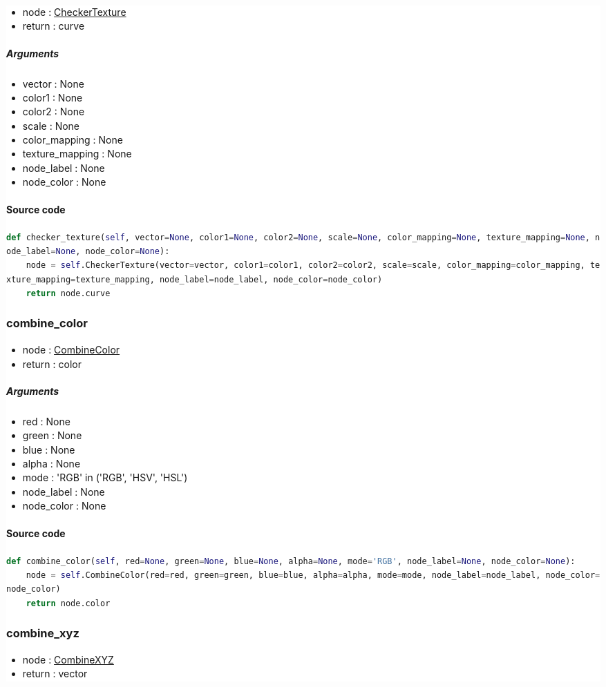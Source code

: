 
- node : [CheckerTexture](/docs/GeoNodes/CheckerTexture.md)
- return : curve

##### Arguments

- vector : None
- color1 : None
- color2 : None
- scale : None
- color_mapping : None
- texture_mapping : None
- node_label : None
- node_color : None

#### Source code

``` python
def checker_texture(self, vector=None, color1=None, color2=None, scale=None, color_mapping=None, texture_mapping=None, node_label=None, node_color=None):
    node = self.CheckerTexture(vector=vector, color1=color1, color2=color2, scale=scale, color_mapping=color_mapping, texture_mapping=texture_mapping, node_label=node_label, node_color=node_color)
    return node.curve
```
### combine_color


- node : [CombineColor](/docs/GeoNodes/CombineColor.md)
- return : color

##### Arguments

- red : None
- green : None
- blue : None
- alpha : None
- mode : 'RGB' in ('RGB', 'HSV', 'HSL')
- node_label : None
- node_color : None

#### Source code

``` python
def combine_color(self, red=None, green=None, blue=None, alpha=None, mode='RGB', node_label=None, node_color=None):
    node = self.CombineColor(red=red, green=green, blue=blue, alpha=alpha, mode=mode, node_label=node_label, node_color=node_color)
    return node.color
```
### combine_xyz


- node : [CombineXYZ](/docs/GeoNodes/CombineXYZ.md)
- return : vector
